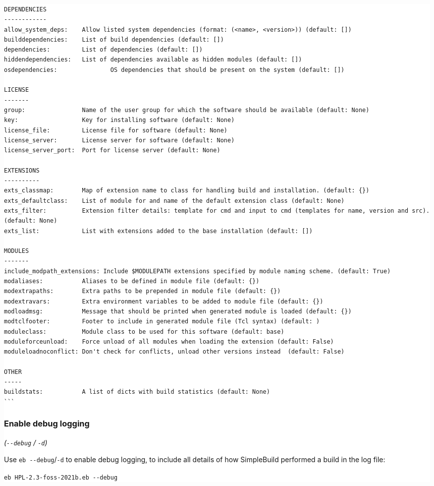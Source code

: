     DEPENDENCIES
    ------------
    allow_system_deps:    Allow listed system dependencies (format: (<name>, <version>)) (default: [])
    builddependencies:    List of build dependencies (default: [])
    dependencies:         List of dependencies (default: [])
    hiddendependencies:   List of dependencies available as hidden modules (default: [])
    osdependencies:               OS dependencies that should be present on the system (default: [])

    LICENSE
    -------
    group:                Name of the user group for which the software should be available (default: None)
    key:                  Key for installing software (default: None)
    license_file:         License file for software (default: None)
    license_server:       License server for software (default: None)
    license_server_port:  Port for license server (default: None)

    EXTENSIONS
    ----------
    exts_classmap:        Map of extension name to class for handling build and installation. (default: {})
    exts_defaultclass:    List of module for and name of the default extension class (default: None)
    exts_filter:          Extension filter details: template for cmd and input to cmd (templates for name, version and src). (default: None)
    exts_list:            List with extensions added to the base installation (default: [])

    MODULES
    -------
    include_modpath_extensions: Include $MODULEPATH extensions specified by module naming scheme. (default: True)
    modaliases:           Aliases to be defined in module file (default: {})
    modextrapaths:        Extra paths to be prepended in module file (default: {})
    modextravars:         Extra environment variables to be added to module file (default: {})
    modloadmsg:           Message that should be printed when generated module is loaded (default: {})
    modtclfooter:         Footer to include in generated module file (Tcl syntax) (default: )
    moduleclass:          Module class to be used for this software (default: base)
    moduleforceunload:    Force unload of all modules when loading the extension (default: False)
    moduleloadnoconflict: Don't check for conflicts, unload other versions instead  (default: False)

    OTHER
    -----
    buildstats:           A list of dicts with build statistics (default: None)
    ```


### Enable debug logging

*(`--debug` / `-d`)*

Use `eb --debug`/`-d` to enable debug logging, to include all details of how SimpleBuild performed a build in the log file:

```shell
eb HPL-2.3-foss-2021b.eb --debug
```
